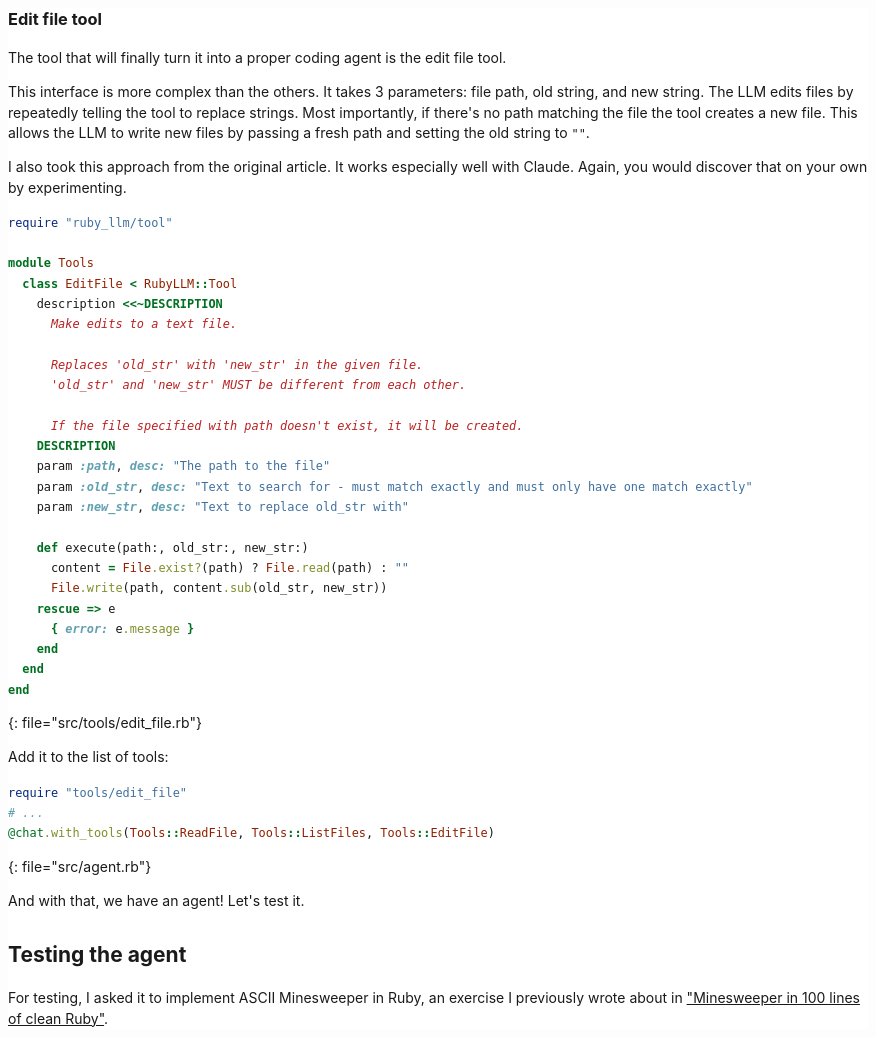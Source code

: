 ### Edit file tool

The tool that will finally turn it into a proper coding agent is the edit file tool.

This interface is more complex than the others. It takes 3 parameters: file path, old string, and new string. The LLM edits files by repeatedly telling the tool to replace strings. Most importantly, if there's no path matching the file the tool creates a new file. This allows the LLM to write new files by passing a fresh path and setting the old string to `""`.

I also took this approach from the original article. It works especially well with Claude. Again, you would discover that on your own by experimenting.

```ruby
require "ruby_llm/tool"

module Tools
  class EditFile < RubyLLM::Tool
    description <<~DESCRIPTION
      Make edits to a text file.

      Replaces 'old_str' with 'new_str' in the given file.
      'old_str' and 'new_str' MUST be different from each other.

      If the file specified with path doesn't exist, it will be created.
    DESCRIPTION
    param :path, desc: "The path to the file"
    param :old_str, desc: "Text to search for - must match exactly and must only have one match exactly"
    param :new_str, desc: "Text to replace old_str with"

    def execute(path:, old_str:, new_str:)
      content = File.exist?(path) ? File.read(path) : ""
      File.write(path, content.sub(old_str, new_str))
    rescue => e
      { error: e.message }
    end
  end
end
```
{: file="src/tools/edit_file.rb"}

Add it to the list of tools:
```ruby
require "tools/edit_file"
# ...
@chat.with_tools(Tools::ReadFile, Tools::ListFiles, Tools::EditFile)
```
{: file="src/agent.rb"}

And with that, we have an agent! Let's test it.

## Testing the agent

For testing, I asked it to implement ASCII Minesweeper in Ruby, an exercise I previously wrote about in ["Minesweeper in 100 lines of clean Ruby"](/experiments/minesweeper-100-lines-of-clean-ruby).
